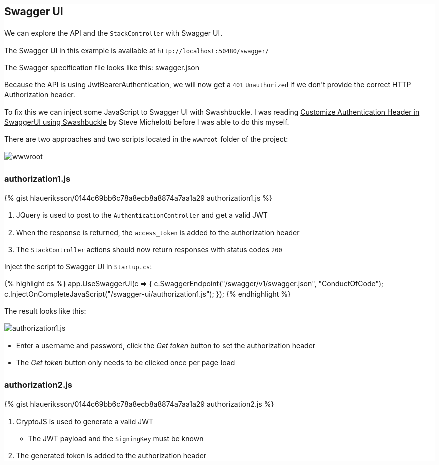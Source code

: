 ## Swagger UI

We can explore the API and the `StackController` with Swagger UI.

The Swagger UI in this example is available at `http://localhost:50480/swagger/`

The Swagger specification file looks like this: [swagger.json](swagger.json)

Because the API is using JwtBearerAuthentication, we will now get a `401` `Unauthorized` if we don't provide the correct HTTP Authorization header.

To fix this we can inject some JavaScript to Swagger UI with Swashbuckle. I was reading [Customize Authentication Header in SwaggerUI using Swashbuckle](http://stevemichelotti.com/customize-authentication-header-in-swaggerui-using-swashbuckle/) by Steve Michelotti before I was able to do this myself.

There are two approaches and two scripts located in the `wwwroot` folder of the project:

![wwwroot](vs-wwwroot.png)

### authorization1.js

{% gist hlaueriksson/0144c69bb6c78a8ecb8a8874a7aa1a29 authorization1.js %}

1. JQuery is used to post to the `AuthenticationController` and get a valid JWT

2. When the response is returned, the `access_token` is added to the authorization header

3. The `StackController` actions should now return responses with status codes `200`

Inject the script to Swagger UI in `Startup.cs`:

{% highlight cs %}
app.UseSwaggerUI(c =>
{
    c.SwaggerEndpoint("/swagger/v1/swagger.json", "ConductOfCode");
    c.InjectOnCompleteJavaScript("/swagger-ui/authorization1.js");
});
{% endhighlight %}

The result looks like this:

![authorization1.js](swagger-ui-authorization1.png)

* Enter a username and password, click the *Get token* button to set the authorization header

* The *Get token* button only needs to be clicked once per page load

### authorization2.js

{% gist hlaueriksson/0144c69bb6c78a8ecb8a8874a7aa1a29 authorization2.js %}

1. CryptoJS is used to generate a valid JWT

    * The JWT payload and the `SigningKey` must be known

2. The generated token is added to the authorization header
